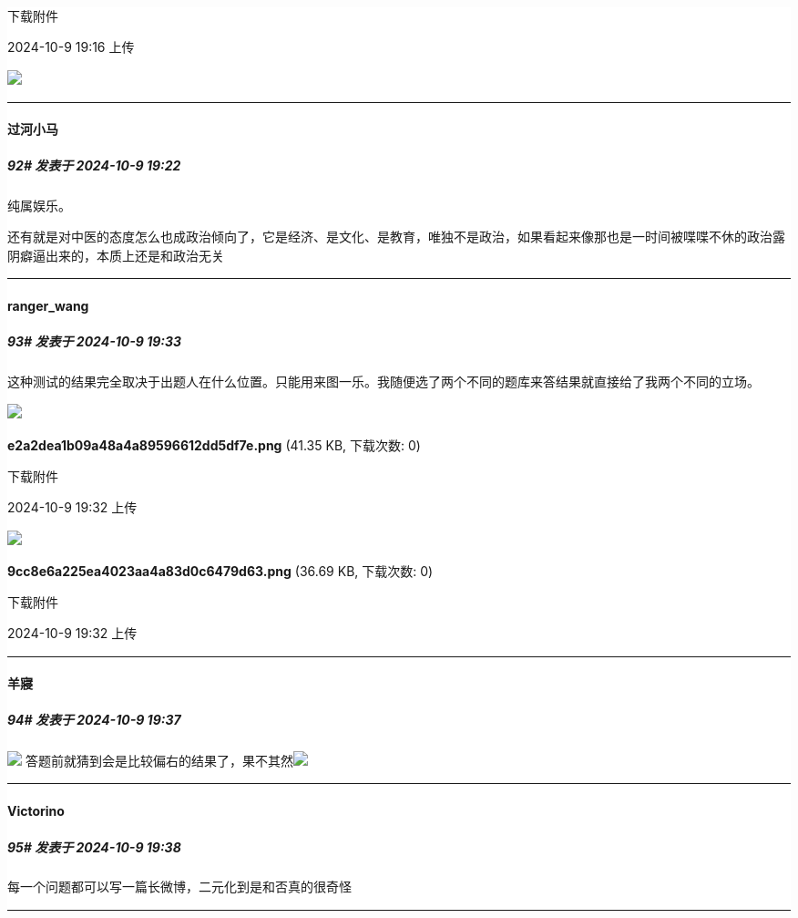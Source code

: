 下载附件

2024-10-9 19:16 上传

<img src="https://static.saraba1st.com/image/smiley/face2017/067.png" referrerpolicy="no-referrer">


*****

####  过河小马  
##### 92#       发表于 2024-10-9 19:22

纯属娱乐。

还有就是对中医的态度怎么也成政治倾向了，它是经济、是文化、是教育，唯独不是政治，如果看起来像那也是一时间被喋喋不休的政治露阴癖逼出来的，本质上还是和政治无关


*****

####  ranger_wang  
##### 93#       发表于 2024-10-9 19:33

这种测试的结果完全取决于出题人在什么位置。只能用来图一乐。我随便选了两个不同的题库来答结果就直接给了我两个不同的立场。

<img src="https://img.saraba1st.com/forum/202410/09/193227ezpbhveqgueb902u.png" referrerpolicy="no-referrer">

<strong>e2a2dea1b09a48a4a89596612dd5df7e.png</strong> (41.35 KB, 下载次数: 0)

下载附件

2024-10-9 19:32 上传

<img src="https://img.saraba1st.com/forum/202410/09/193234jq0o0vog7r7mlbfm.png" referrerpolicy="no-referrer">

<strong>9cc8e6a225ea4023aa4a83d0c6479d63.png</strong> (36.69 KB, 下载次数: 0)

下载附件

2024-10-9 19:32 上传

*****

####  羊寢  
##### 94#       发表于 2024-10-9 19:37

<img src="https://p.sda1.dev/19/2af48d35fbcf5abcf2263338ba19ad85/image.jpg" referrerpolicy="no-referrer">
答题前就猜到会是比较偏右的结果了，果不其然<img src="https://static.saraba1st.com/image/smiley/face2017/037.png" referrerpolicy="no-referrer">

*****

####  Victorino  
##### 95#       发表于 2024-10-9 19:38

每一个问题都可以写一篇长微博，二元化到是和否真的很奇怪


*****
